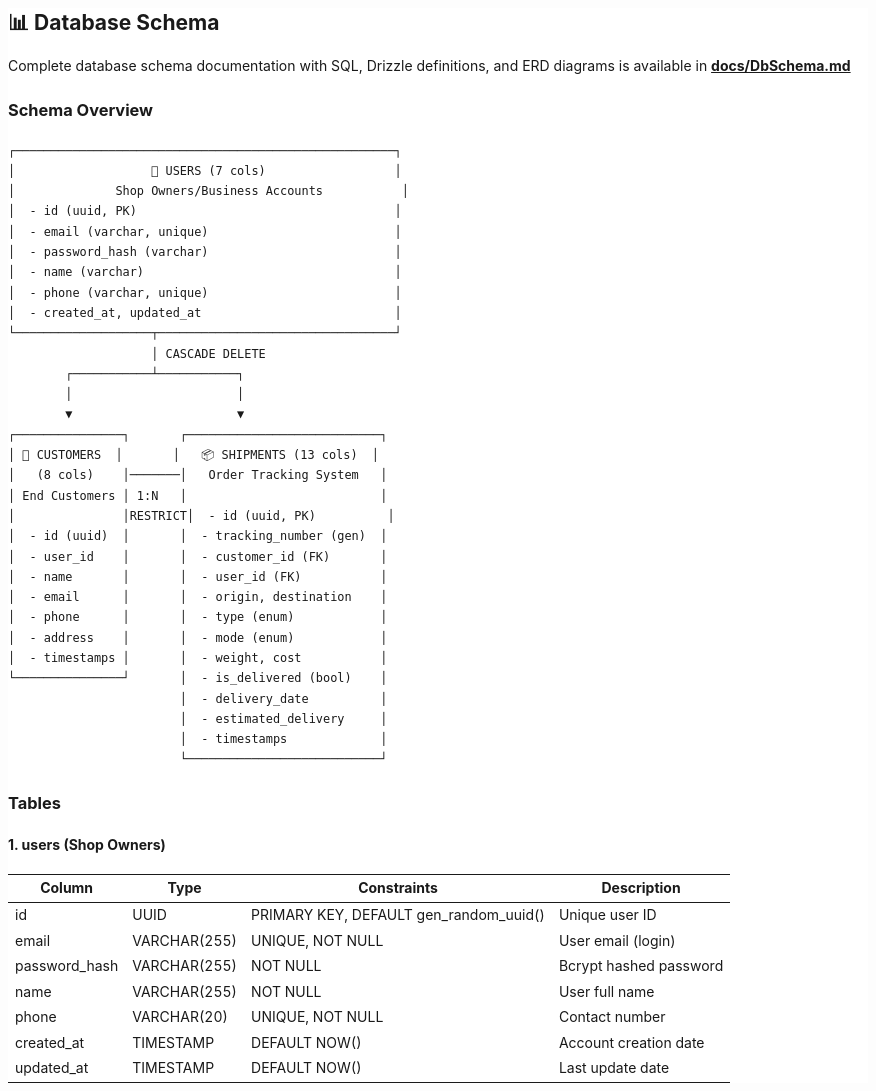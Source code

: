 ## 📊 Database Schema

Complete database schema documentation with SQL, Drizzle definitions, and ERD diagrams is available in **[docs/DbSchema.md](./docs/DbSchema.md)**

### Schema Overview

```
┌─────────────────────────────────────────────────────┐
│                   👤 USERS (7 cols)                  │
│              Shop Owners/Business Accounts           │
│  - id (uuid, PK)                                    │
│  - email (varchar, unique)                          │
│  - password_hash (varchar)                          │
│  - name (varchar)                                   │
│  - phone (varchar, unique)                          │
│  - created_at, updated_at                           │
└───────────────────┬─────────────────────────────────┘
                    │ CASCADE DELETE
        ┌───────────┴───────────┐
        │                       │
        ▼                       ▼
┌───────────────┐       ┌───────────────────────────┐
│ 👥 CUSTOMERS  │       │   📦 SHIPMENTS (13 cols)  │
│   (8 cols)    │───────│   Order Tracking System   │
│ End Customers │ 1:N   │                           │
│               │RESTRICT│  - id (uuid, PK)          │
│  - id (uuid)  │       │  - tracking_number (gen)  │
│  - user_id    │       │  - customer_id (FK)       │
│  - name       │       │  - user_id (FK)           │
│  - email      │       │  - origin, destination    │
│  - phone      │       │  - type (enum)            │
│  - address    │       │  - mode (enum)            │
│  - timestamps │       │  - weight, cost           │
└───────────────┘       │  - is_delivered (bool)    │
                        │  - delivery_date          │
                        │  - estimated_delivery     │
                        │  - timestamps             │
                        └───────────────────────────┘
```

### Tables

#### 1. **users** (Shop Owners)
| Column | Type | Constraints | Description |
|--------|------|-------------|-------------|
| id | UUID | PRIMARY KEY, DEFAULT gen_random_uuid() | Unique user ID |
| email | VARCHAR(255) | UNIQUE, NOT NULL | User email (login) |
| password_hash | VARCHAR(255) | NOT NULL | Bcrypt hashed password |
| name | VARCHAR(255) | NOT NULL | User full name |
| phone | VARCHAR(20) | UNIQUE, NOT NULL | Contact number |
| created_at | TIMESTAMP | DEFAULT NOW() | Account creation date |
| updated_at | TIMESTAMP | DEFAULT NOW() | Last update date |
